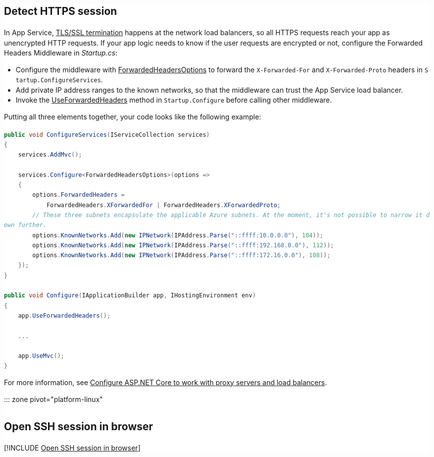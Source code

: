 ## Detect HTTPS session

In App Service, [TLS/SSL termination](https://wikipedia.org/wiki/TLS_termination_proxy) happens at the network load balancers, so all HTTPS requests reach your app as unencrypted HTTP requests. If your app logic needs to know if the user requests are encrypted or not, configure the Forwarded Headers Middleware in *Startup.cs*:

- Configure the middleware with [ForwardedHeadersOptions](/dotnet/api/microsoft.aspnetcore.builder.forwardedheadersoptions) to forward the `X-Forwarded-For` and `X-Forwarded-Proto` headers in `Startup.ConfigureServices`.
- Add private IP address ranges to the known networks, so that the middleware can trust the App Service load balancer.
- Invoke the [UseForwardedHeaders](/dotnet/api/microsoft.aspnetcore.builder.forwardedheadersextensions.useforwardedheaders) method in `Startup.Configure` before calling other middleware.

Putting all three elements together, your code looks like the following example:

```csharp
public void ConfigureServices(IServiceCollection services)
{
    services.AddMvc();

    services.Configure<ForwardedHeadersOptions>(options =>
    {
        options.ForwardedHeaders =
            ForwardedHeaders.XForwardedFor | ForwardedHeaders.XForwardedProto;
        // These three subnets encapsulate the applicable Azure subnets. At the moment, it's not possible to narrow it down further.
        options.KnownNetworks.Add(new IPNetwork(IPAddress.Parse("::ffff:10.0.0.0"), 104));
        options.KnownNetworks.Add(new IPNetwork(IPAddress.Parse("::ffff:192.168.0.0"), 112));
        options.KnownNetworks.Add(new IPNetwork(IPAddress.Parse("::ffff:172.16.0.0"), 108));
    });
}

public void Configure(IApplicationBuilder app, IHostingEnvironment env)
{
    app.UseForwardedHeaders();

    ...

    app.UseMvc();
}
```

For more information, see [Configure ASP.NET Core to work with proxy servers and load balancers](/aspnet/core/host-and-deploy/proxy-load-balancer).

::: zone pivot="platform-linux"

## Open SSH session in browser

[!INCLUDE [Open SSH session in browser](../../includes/app-service-web-ssh-connect-builtin-no-h.md)]
